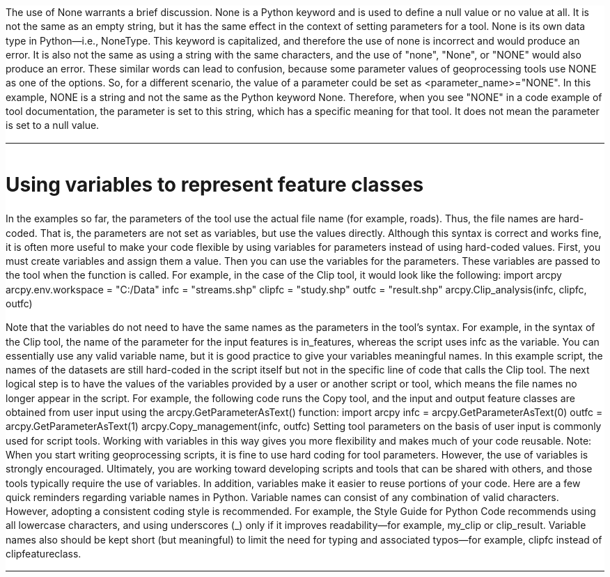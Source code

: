 The use of None warrants a brief discussion. None is a Python keyword and is used to define a null value or no value at all. It is not the same as an empty string, but it has the same effect in the context of setting parameters for a tool. None is its own data type in Python—i.e., NoneType. This keyword is capitalized, and therefore the use of none is incorrect and would produce an error. It is also not the same as using a string with the same characters, and the use of "none", "None", or "NONE" would also produce an error. These similar words can lead to confusion, because some parameter values of geoprocessing tools use NONE as one of the options. So, for a different scenario, the value of a parameter could be set as <parameter_name>="NONE". In this example, NONE is a string and not the same as the Python keyword None. Therefore, when you see "NONE" in a code example of tool documentation, the parameter is set to this string, which has a specific meaning for that tool. It does not mean the parameter is set to a null value.

---

# Using variables to represent feature classes

In the examples so far, the parameters of the tool use the actual file name (for example, roads). Thus, the file names are hard-coded. That is, the parameters are not set as variables, but use the values directly. Although this syntax is correct and works fine, it is often more useful to make your code flexible by using variables for parameters instead of using hard-coded values. First, you must create variables and assign them a value. Then you can use the variables for the parameters. These variables are passed to the tool when the function is called. For example, in the case of the Clip tool, it would look like the following:
import arcpy
arcpy.env.workspace = "C:/Data"
infc = "streams.shp"
clipfc = "study.shp"
outfc = "result.shp"
arcpy.Clip_analysis(infc, clipfc, outfc)


Note that the variables do not need to have the same names as the parameters in the tool’s syntax. For example, in the syntax of the Clip tool, the name of the parameter for the input features is in_features, whereas the script uses infc as the variable. You can essentially use any valid variable name, but it is good practice to give your variables meaningful names.
In this example script, the names of the datasets are still hard-coded in the script itself but not in the specific line of code that calls the Clip tool. The next logical step is to have the values of the variables provided by a user or another script or tool, which means the file names no longer appear in the script. For example, the following code runs the Copy tool, and the input and output feature classes are obtained from user input using the arcpy.GetParameterAsText() function:
import arcpy
infc = arcpy.GetParameterAsText(0)
outfc = arcpy.GetParameterAsText(1)
arcpy.Copy_management(infc, outfc)
Setting tool parameters on the basis of user input is commonly used for script tools. Working with variables in this way gives you more flexibility and makes much of your code reusable.
Note: When you start writing geoprocessing scripts, it is fine to use hard coding for tool parameters. However, the use of variables is strongly encouraged. Ultimately, you are working toward developing scripts and tools that can be shared with others, and those tools typically require the use of variables. In addition, variables make it easier to reuse portions of your code.
Here are a few quick reminders regarding variable names in Python. Variable names can consist of any combination of valid characters. However, adopting a consistent coding style is recommended. For example, the Style Guide for Python Code recommends using all lowercase characters, and using underscores (_) only if it improves readability—for example, my_clip or clip_result. Variable names also should be kept short (but meaningful) to limit the need for typing and associated typos—for example, clipfc instead of clipfeatureclass.

---